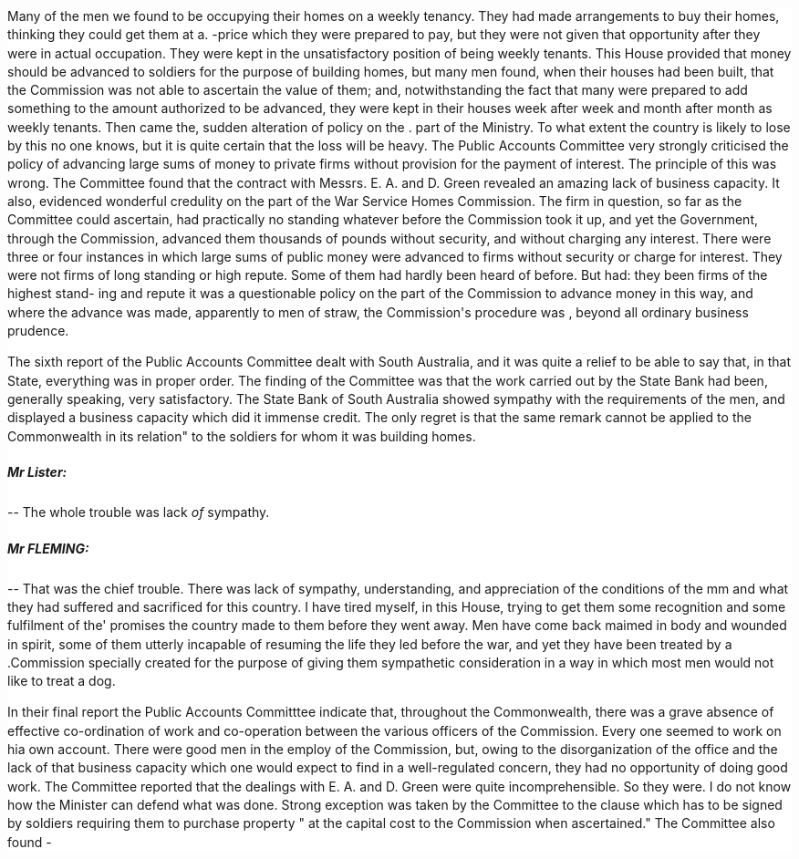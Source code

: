 Many of the men we found to be occupying their homes on a weekly tenancy. They had made arrangements to buy their homes, thinking they could get them at a. -price which they were prepared to pay, but they were not given that opportunity after they were in actual occupation. They were kept in the unsatisfactory position of being weekly tenants. This House provided that money should be advanced to soldiers for the purpose of building homes, but many men found, when their houses had been built, that the Commission was not able to ascertain the value of them; and, notwithstanding the fact that many were prepared to add something to the amount authorized to be advanced, they were kept in their houses week after week and month after month as weekly tenants. Then came the, sudden alteration of policy on the . part of the Ministry. To what extent the country is likely to lose by this no one knows, but it is quite certain that the loss will be heavy. The Public Accounts Committee very strongly criticised the policy of advancing large sums of money to private firms without provision for the payment of interest. The principle of this was wrong. The Committee found that the contract with Messrs. E. A. and D. Green revealed an amazing lack of business capacity. It also, evidenced wonderful credulity on the part of the War Service Homes Commission. The firm in question, so far as the Committee could ascertain, had practically no standing whatever before the Commission took it up, and yet the Government, through the Commission, advanced them thousands of pounds without security, and without charging any interest. There were three or four instances in which large sums of public money were advanced to firms without security or charge for interest. They were not firms of long standing or high repute. Some of them had hardly been heard of before. But had: they been firms of the highest stand-  ing and  repute it was a questionable policy on the part of the Commission to advance money in this way, and where the advance was made, apparently to men of straw, the Commission's procedure was , beyond all ordinary business prudence. 

The sixth report of the Public Accounts Committee dealt with South Australia, and it was quite a relief to be able to say that, in that State, everything was in proper order. The finding of the Committee was that the work carried out by the State Bank had been, generally speaking, very satisfactory. The State Bank of South Australia showed sympathy with the requirements of the men, and displayed a business capacity which did it immense credit. The only regret is that the same remark cannot be applied to the Commonwealth in its relation" to the soldiers for whom it was building homes. 

##### Mr Lister:

-- The whole trouble was lack  *of*  sympathy. 

##### Mr FLEMING:

-- That was the chief trouble. There was lack of sympathy, understanding, and appreciation of the conditions of the mm and what they had suffered and sacrificed for this country. I have tired myself, in this House, trying to get them some recognition and some fulfilment of the' promises the country made to them before they went away. Men have come back maimed in body and wounded in spirit, some of them utterly incapable of resuming the life they led before the war, and yet they have been treated by a .Commission specially created  for the purpose of giving them sympathetic consideration in a way in which most men would not like to treat a dog. 

In their final report the Public Accounts Committtee indicate that, throughout the Commonwealth, there was a grave absence of effective co-ordination of work and co-operation between the various officers of the Commission. Every one seemed to work on hia own account. There were good men in the employ of the Commission, but, owing to the disorganization of the office and the lack of that business capacity which one would expect to find in a well-regulated concern, they had no opportunity of doing good work. The Committee reported that the dealings with E. A. and D. Green were quite incomprehensible. So they were. I do not know how the Minister can defend what was done. Strong exception was taken by the Committee to the clause which has to be signed by soldiers requiring them to purchase property " at the capital cost to the Commission when ascertained." The Committee also found - 
